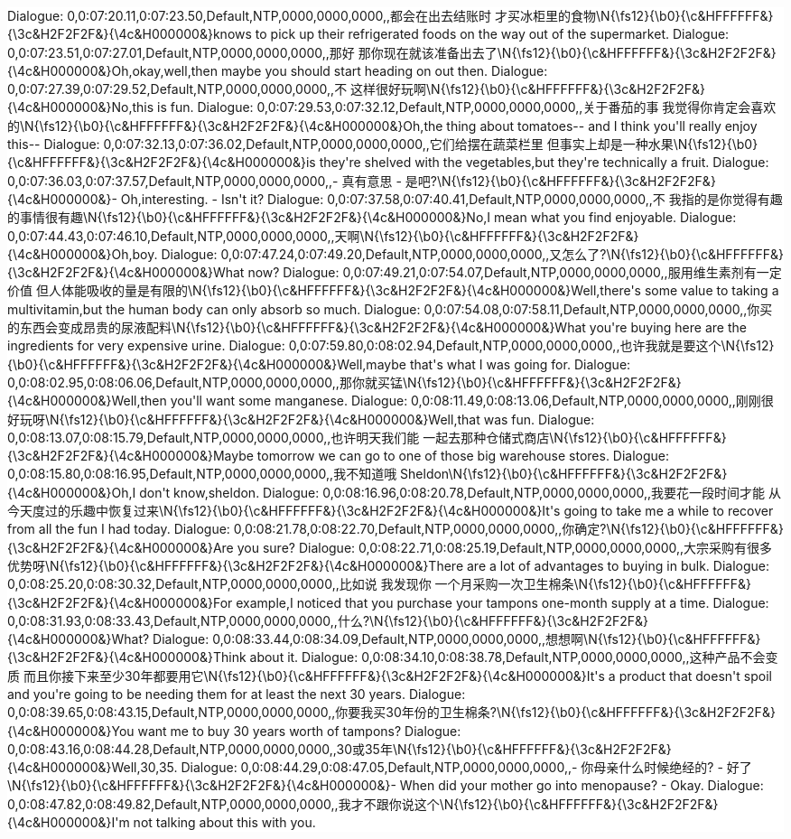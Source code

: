 Dialogue: 0,0:07:20.11,0:07:23.50,Default,NTP,0000,0000,0000,,都会在出去结账时 才买冰柜里的食物\N{\fs12}{\b0}{\c&HFFFFFF&}{\3c&H2F2F2F&}{\4c&H000000&}knows to pick up their refrigerated foods on the way out of the supermarket.
Dialogue: 0,0:07:23.51,0:07:27.01,Default,NTP,0000,0000,0000,,那好 那你现在就该准备出去了\N{\fs12}{\b0}{\c&HFFFFFF&}{\3c&H2F2F2F&}{\4c&H000000&}Oh,okay,well,then maybe you should start heading on out then.
Dialogue: 0,0:07:27.39,0:07:29.52,Default,NTP,0000,0000,0000,,不 这样很好玩啊\N{\fs12}{\b0}{\c&HFFFFFF&}{\3c&H2F2F2F&}{\4c&H000000&}No,this is fun.
Dialogue: 0,0:07:29.53,0:07:32.12,Default,NTP,0000,0000,0000,,关于番茄的事 我觉得你肯定会喜欢的\N{\fs12}{\b0}{\c&HFFFFFF&}{\3c&H2F2F2F&}{\4c&H000000&}Oh,the thing about tomatoes-- and I think you'll really enjoy this--
Dialogue: 0,0:07:32.13,0:07:36.02,Default,NTP,0000,0000,0000,,它们给摆在蔬菜栏里 但事实上却是一种水果\N{\fs12}{\b0}{\c&HFFFFFF&}{\3c&H2F2F2F&}{\4c&H000000&}is they're shelved with the vegetables,but they're technically a fruit.
Dialogue: 0,0:07:36.03,0:07:37.57,Default,NTP,0000,0000,0000,,- 真有意思 - 是吧?\N{\fs12}{\b0}{\c&HFFFFFF&}{\3c&H2F2F2F&}{\4c&H000000&}- Oh,interesting. - Isn't it?
Dialogue: 0,0:07:37.58,0:07:40.41,Default,NTP,0000,0000,0000,,不 我指的是你觉得有趣的事情很有趣\N{\fs12}{\b0}{\c&HFFFFFF&}{\3c&H2F2F2F&}{\4c&H000000&}No,I mean what you find enjoyable.
Dialogue: 0,0:07:44.43,0:07:46.10,Default,NTP,0000,0000,0000,,天啊\N{\fs12}{\b0}{\c&HFFFFFF&}{\3c&H2F2F2F&}{\4c&H000000&}Oh,boy.
Dialogue: 0,0:07:47.24,0:07:49.20,Default,NTP,0000,0000,0000,,又怎么了?\N{\fs12}{\b0}{\c&HFFFFFF&}{\3c&H2F2F2F&}{\4c&H000000&}What now?
Dialogue: 0,0:07:49.21,0:07:54.07,Default,NTP,0000,0000,0000,,服用维生素剂有一定价值 但人体能吸收的量是有限的\N{\fs12}{\b0}{\c&HFFFFFF&}{\3c&H2F2F2F&}{\4c&H000000&}Well,there's some value to taking a multivitamin,but the human body can only absorb so much.
Dialogue: 0,0:07:54.08,0:07:58.11,Default,NTP,0000,0000,0000,,你买的东西会变成昂贵的尿液配料\N{\fs12}{\b0}{\c&HFFFFFF&}{\3c&H2F2F2F&}{\4c&H000000&}What you're buying here are the ingredients for very expensive urine.
Dialogue: 0,0:07:59.80,0:08:02.94,Default,NTP,0000,0000,0000,,也许我就是要这个\N{\fs12}{\b0}{\c&HFFFFFF&}{\3c&H2F2F2F&}{\4c&H000000&}Well,maybe that's what I was going for.
Dialogue: 0,0:08:02.95,0:08:06.06,Default,NTP,0000,0000,0000,,那你就买锰\N{\fs12}{\b0}{\c&HFFFFFF&}{\3c&H2F2F2F&}{\4c&H000000&}Well,then you'll want some manganese.
Dialogue: 0,0:08:11.49,0:08:13.06,Default,NTP,0000,0000,0000,,刚刚很好玩呀\N{\fs12}{\b0}{\c&HFFFFFF&}{\3c&H2F2F2F&}{\4c&H000000&}Well,that was fun.
Dialogue: 0,0:08:13.07,0:08:15.79,Default,NTP,0000,0000,0000,,也许明天我们能 一起去那种仓储式商店\N{\fs12}{\b0}{\c&HFFFFFF&}{\3c&H2F2F2F&}{\4c&H000000&}Maybe tomorrow we can go to one of those big warehouse stores.
Dialogue: 0,0:08:15.80,0:08:16.95,Default,NTP,0000,0000,0000,,我不知道哦 Sheldon\N{\fs12}{\b0}{\c&HFFFFFF&}{\3c&H2F2F2F&}{\4c&H000000&}Oh,I don't know,sheldon.
Dialogue: 0,0:08:16.96,0:08:20.78,Default,NTP,0000,0000,0000,,我要花一段时间才能 从今天度过的乐趣中恢复过来\N{\fs12}{\b0}{\c&HFFFFFF&}{\3c&H2F2F2F&}{\4c&H000000&}It's going to take me a while to recover from all the fun I had today.
Dialogue: 0,0:08:21.78,0:08:22.70,Default,NTP,0000,0000,0000,,你确定?\N{\fs12}{\b0}{\c&HFFFFFF&}{\3c&H2F2F2F&}{\4c&H000000&}Are you sure?
Dialogue: 0,0:08:22.71,0:08:25.19,Default,NTP,0000,0000,0000,,大宗采购有很多优势呀\N{\fs12}{\b0}{\c&HFFFFFF&}{\3c&H2F2F2F&}{\4c&H000000&}There are a lot of advantages to buying in bulk.
Dialogue: 0,0:08:25.20,0:08:30.32,Default,NTP,0000,0000,0000,,比如说 我发现你 一个月采购一次卫生棉条\N{\fs12}{\b0}{\c&HFFFFFF&}{\3c&H2F2F2F&}{\4c&H000000&}For example,I noticed that you purchase your tampons one-month supply at a time.
Dialogue: 0,0:08:31.93,0:08:33.43,Default,NTP,0000,0000,0000,,什么?\N{\fs12}{\b0}{\c&HFFFFFF&}{\3c&H2F2F2F&}{\4c&H000000&}What?
Dialogue: 0,0:08:33.44,0:08:34.09,Default,NTP,0000,0000,0000,,想想啊\N{\fs12}{\b0}{\c&HFFFFFF&}{\3c&H2F2F2F&}{\4c&H000000&}Think about it.
Dialogue: 0,0:08:34.10,0:08:38.78,Default,NTP,0000,0000,0000,,这种产品不会变质 而且你接下来至少30年都要用它\N{\fs12}{\b0}{\c&HFFFFFF&}{\3c&H2F2F2F&}{\4c&H000000&}It's a product that doesn't spoil and you're going to be needing them for at least the next 30 years.
Dialogue: 0,0:08:39.65,0:08:43.15,Default,NTP,0000,0000,0000,,你要我买30年份的卫生棉条?\N{\fs12}{\b0}{\c&HFFFFFF&}{\3c&H2F2F2F&}{\4c&H000000&}You want me to buy 30 years worth of tampons?
Dialogue: 0,0:08:43.16,0:08:44.28,Default,NTP,0000,0000,0000,,30或35年\N{\fs12}{\b0}{\c&HFFFFFF&}{\3c&H2F2F2F&}{\4c&H000000&}Well,30,35.
Dialogue: 0,0:08:44.29,0:08:47.05,Default,NTP,0000,0000,0000,,- 你母亲什么时候绝经的? - 好了\N{\fs12}{\b0}{\c&HFFFFFF&}{\3c&H2F2F2F&}{\4c&H000000&}- When did your mother go into menopause? - Okay.
Dialogue: 0,0:08:47.82,0:08:49.82,Default,NTP,0000,0000,0000,,我才不跟你说这个\N{\fs12}{\b0}{\c&HFFFFFF&}{\3c&H2F2F2F&}{\4c&H000000&}I'm not talking about this with you.